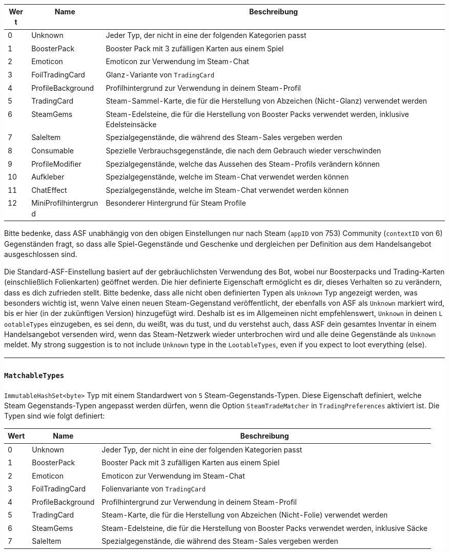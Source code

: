 | Wert | Name                  | Beschreibung                                                                                           |
| ---- | --------------------- | ------------------------------------------------------------------------------------------------------ |
| 0    | Unknown               | Jeder Typ, der nicht in eine der folgenden Kategorien passt                                            |
| 1    | BoosterPack           | Booster Pack mit 3 zufälligen Karten aus einem Spiel                                                   |
| 2    | Emoticon              | Emoticon zur Verwendung im Steam-Chat                                                                  |
| 3    | FoilTradingCard       | Glanz-Variante von `TradingCard`                                                                       |
| 4    | ProfileBackground     | Profilhintergrund zur Verwendung in deinem Steam-Profil                                                |
| 5    | TradingCard           | Steam-Sammel-Karte, die für die Herstellung von Abzeichen (Nicht-Glanz) verwendet werden               |
| 6    | SteamGems             | Steam-Edelsteine, die für die Herstellung von Booster Packs verwendet werden, inklusive Edelsteinsäcke |
| 7    | SaleItem              | Spezialgegenstände, die während des Steam-Sales vergeben werden                                        |
| 8    | Consumable            | Spezielle Verbrauchsgegenstände, die nach dem Gebrauch wieder verschwinden                             |
| 9    | ProfileModifier       | Spezialgegenstände, welche das Aussehen des Steam-Profils verändern können                             |
| 10   | Aufkleber             | Spezialgegenstände, welche im Steam-Chat verwendet werden können                                       |
| 11   | ChatEffect            | Spezialgegenstände, welche im Steam-Chat verwendet werden können                                       |
| 12   | MiniProfilhintergrund | Besonderer Hintergrund für Steam Profile                                                               |

Bitte bedenke, dass ASF unabhängig von den obigen Einstellungen nur nach Steam (`appID` von 753) Community (`contextID` von 6) Gegenständen fragt, so dass alle Spiel-Gegenstände und Geschenke und dergleichen per Definition aus dem Handelsangebot ausgeschlossen sind.

Die Standard-ASF-Einstellung basiert auf der gebräuchlichsten Verwendung des Bot, wobei nur Boosterpacks und Trading-Karten (einschließlich Folienkarten) geöffnet werden. Die hier definierte Eigenschaft ermöglicht es dir, dieses Verhalten so zu verändern, dass es dich zufrieden stellt. Bitte bedenke, dass alle nicht oben definierten Typen als `Unknown` Typ angezeigt werden, was besonders wichtig ist, wenn Valve einen neuen Steam-Gegenstand veröffentlicht, der ebenfalls von ASF als `Unknown` markiert wird, bis er hier (in der zukünftigen Version) hinzugefügt wird. Deshalb ist es im Allgemeinen nicht empfehlenswert, `Unknown` in deinen `LootableTypes` einzugeben, es sei denn, du weißt, was du tust, und du verstehst auch, dass ASF dein gesamtes Inventar in einem Handelsangebot versenden wird, wenn das Steam-Netzwerk wieder unterbrochen wird und alle deine Gegenstände als `Unknown` meldet. My strong suggestion is to not include `Unknown` type in the `LootableTypes`, even if you expect to loot everything (else).

* * *

### `MatchableTypes`

`ImmutableHashSet<byte>` Typ mit einem Standardwert von `5` Steam-Gegenstands-Typen. Diese Eigenschaft definiert, welche Steam Gegenstands-Typen angepasst werden dürfen, wenn die Option `SteamTradeMatcher` in `TradingPreferences` aktiviert ist. Die Typen sind wie folgt definiert:

| Wert | Name                  | Beschreibung                                                                                  |
| ---- | --------------------- | --------------------------------------------------------------------------------------------- |
| 0    | Unknown               | Jeder Typ, der nicht in eine der folgenden Kategorien passt                                   |
| 1    | BoosterPack           | Booster Pack mit 3 zufälligen Karten aus einem Spiel                                          |
| 2    | Emoticon              | Emoticon zur Verwendung im Steam-Chat                                                         |
| 3    | FoilTradingCard       | Folienvariante von `TradingCard`                                                              |
| 4    | ProfileBackground     | Profilhintergrund zur Verwendung in deinem Steam-Profil                                       |
| 5    | TradingCard           | Steam-Karte, die für die Herstellung von Abzeichen (Nicht-Folie) verwendet werden             |
| 6    | SteamGems             | Steam-Edelsteine, die für die Herstellung von Booster Packs verwendet werden, inklusive Säcke |
| 7    | SaleItem              | Spezialgegenstände, die während des Steam-Sales vergeben werden                               |